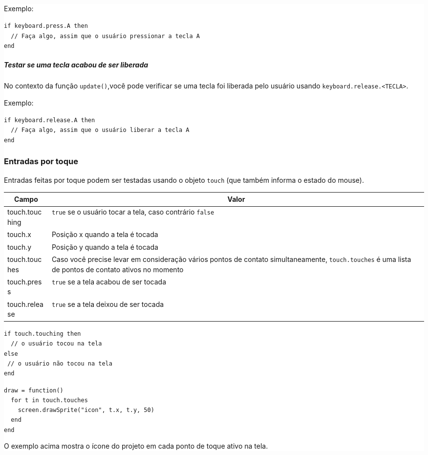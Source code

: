 Exemplo:
```
if keyboard.press.A then
  // Faça algo, assim que o usuário pressionar a tecla A
end
```

##### Testar se uma tecla acabou de ser liberada
No contexto da função `update()`,você pode verificar se uma tecla foi liberada pelo usuário usando `keyboard.release.<TECLA>`.

Exemplo:
```
if keyboard.release.A then
  // Faça algo, assim que o usuário liberar a tecla A
end
```



### Entradas por toque
Entradas feitas por toque podem ser testadas usando o objeto `touch` (que também informa o estado do mouse).


|Campo|Valor|
|-|-|
|touch.touching|`true` se o usuário tocar a tela, caso contrário `false`|
|touch.x|Posição x quando a tela é tocada|
|touch.y|Posição y quando a tela é tocada|
|touch.touches|Caso você precise levar em consideração vários pontos de contato simultaneamente, `touch.touches` é uma lista de pontos de contato ativos no momento|
|touch.press|`true` se a tela acabou de ser tocada|
|touch.release|`true` se a tela deixou de ser tocada|
```
if touch.touching then
  // o usuário tocou na tela
else
 // o usuário não tocou na tela
end
```

```
draw = function()
  for t in touch.touches
    screen.drawSprite("icon", t.x, t.y, 50)
  end
end
```

O exemplo acima mostra o ícone do projeto em cada ponto de toque ativo na tela.
